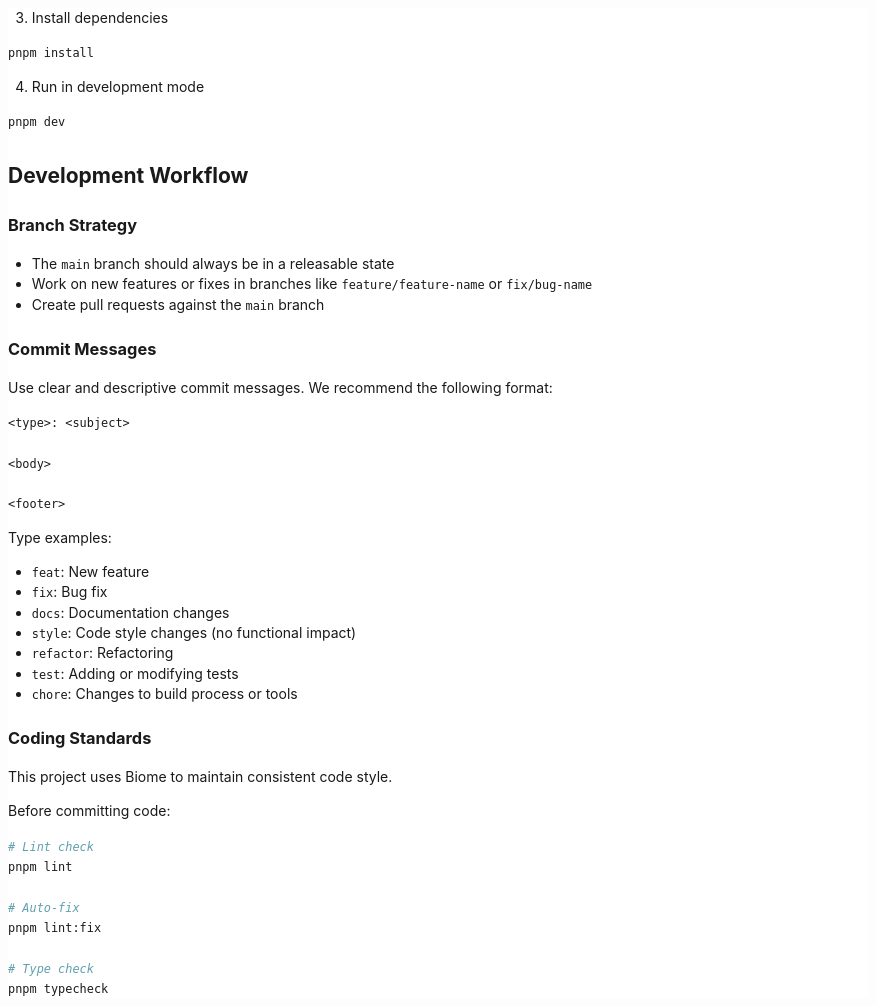 3. Install dependencies
```bash
pnpm install
```

4. Run in development mode
```bash
pnpm dev
```

## Development Workflow

### Branch Strategy

- The `main` branch should always be in a releasable state
- Work on new features or fixes in branches like `feature/feature-name` or `fix/bug-name`
- Create pull requests against the `main` branch

### Commit Messages

Use clear and descriptive commit messages. We recommend the following format:

```
<type>: <subject>

<body>

<footer>
```

Type examples:
- `feat`: New feature
- `fix`: Bug fix
- `docs`: Documentation changes
- `style`: Code style changes (no functional impact)
- `refactor`: Refactoring
- `test`: Adding or modifying tests
- `chore`: Changes to build process or tools

### Coding Standards

This project uses Biome to maintain consistent code style.

Before committing code:
```bash
# Lint check
pnpm lint

# Auto-fix
pnpm lint:fix

# Type check
pnpm typecheck
```
